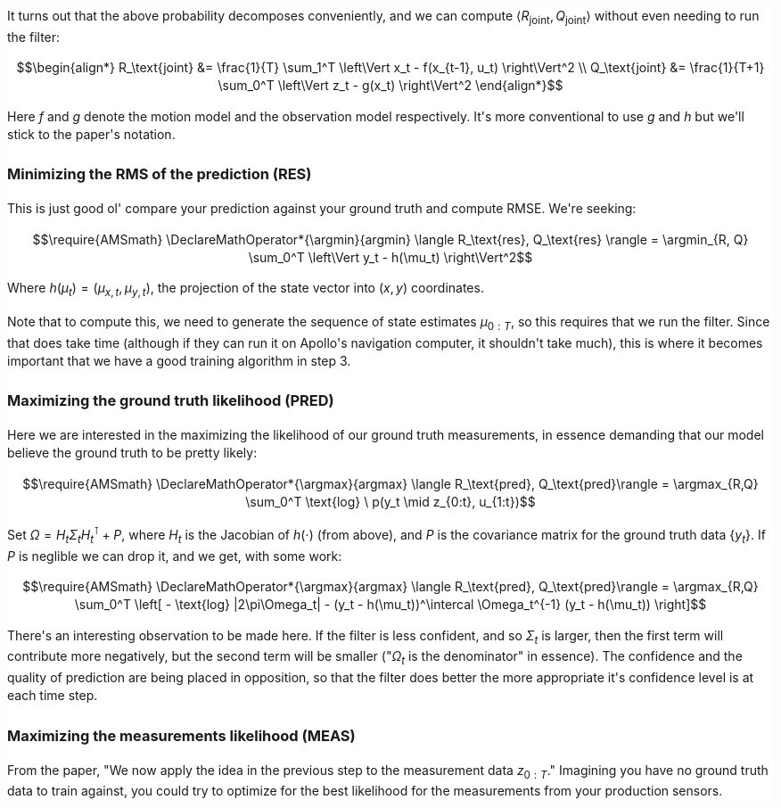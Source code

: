 It turns out that the above probability decomposes conveniently, and we can compute $\langle R_{\text{joint}}, Q_{\text{joint}} \rangle$ without even needing to run the filter:

$$\begin{align*}
R_\text{joint} &= \frac{1}{T} \sum_1^T \left\Vert x_t - f(x_{t-1}, u_t) \right\Vert^2 \\
Q_\text{joint} &= \frac{1}{T+1} \sum_0^T \left\Vert z_t - g(x_t) \right\Vert^2
\end{align*}$$

Here $f$ and $g$ denote the motion model and the observation model respectively.  It's more conventional to use $g$ and $h$ but we'll stick to the paper's notation.

### Minimizing the RMS of the prediction (RES)

This is just good ol' compare your prediction against your ground truth and compute RMSE.  We're seeking:

$$\require{AMSmath} \DeclareMathOperator*{\argmin}{argmin}
\langle R_\text{res}, Q_\text{res} \rangle = \argmin_{R, Q} \sum_0^T \left\Vert y_t - h(\mu_t) \right\Vert^2$$

Where $h(\mu_t) = (\mu_{x,t}, \mu_{y,t})$, the projection of the state vector into $(x,y)$ coordinates.

Note that to compute this, we need to generate the sequence of state estimates $\mu_{0:T}$, so this requires that we run the filter.  Since that does take time (although if they can run it on Apollo's navigation computer, it shouldn't take much), this is where it becomes important that we have a good training algorithm in step 3.

### Maximizing the ground truth likelihood (PRED)

Here we are interested in the maximizing the likelihood of our ground truth measurements, in essence demanding that our model believe the ground truth to be pretty likely:

$$\require{AMSmath} \DeclareMathOperator*{\argmax}{argmax}
\langle R_\text{pred}, Q_\text{pred}\rangle = \argmax_{R,Q} \sum_0^T \text{log} \ p(y_t \mid z_{0:t}, u_{1:t})$$

Set $\Omega = H_t \Sigma_t H_t^\intercal + P$, where $H_t$ is the Jacobian of $h(\cdot)$ (from above), and $P$ is the covariance matrix for the ground truth data $\{y_t\}$.  If $P$ is neglible we can drop it, and we get, with some work:

$$\require{AMSmath} \DeclareMathOperator*{\argmax}{argmax}
\langle R_\text{pred}, Q_\text{pred}\rangle = \argmax_{R,Q} \sum_0^T \left[ - \text{log} |2\pi\Omega_t| - (y_t - h(\mu_t))^\intercal \Omega_t^{-1} (y_t - h(\mu_t)) \right]$$

There's an interesting observation to be made here.  If the filter is less confident, and so $\Sigma_t$ is larger, then the first term will contribute more negatively, but the second term will be smaller ("$\Omega_t$ is the denominator" in essence).  The confidence and the quality of prediction are being placed in opposition, so that the filter does better the more appropriate it's confidence level is at each time step.

### Maximizing the measurements likelihood (MEAS)

From the paper, "We now apply the idea in the previous step to the measurement
data $z_{0:T}$."  Imagining you have no ground truth data to train against, you could try to optimize for the best likelihood for the measurements from your production sensors.


[^Satish]: [ResearchGate: How to find Q and R in Kalman Filter?](https://www.researchgate.net/post/How_to_find_Q_and_R_in_Kalman_Filter2){:target="blank_"}
[^not-straightforward]: [ResearchGate: How do we determine noise covariance matrices Q & R?](https://www.researchgate.net/post/How_do_we_determine_noise_covariance_matrices_Q_R)
[^ApolloWow]: [TRS-80.org: An interview with Jack Crenshaw](http://www.trs-80.org/interview-jack-crenshaw/)
[^discriminative-training]: [Discriminative Training of Kalman Filters, 2005, by Pieter Abbeel, Adam Coates, Michael Montemarlo, Andrew Ng, and Sebastian Thrun.](http://www.roboticsproceedings.org/rss01/p38.pdf)
[^how-not-to-fail]: [How To NOT Make the Extended Kalman Filter Fail, 2013, by René Schneider and Christos Georgakis.](https://www.researchgate.net/publication/263942618_How_To_NOT_Make_the_Extended_Kalman_Filter_Fail)